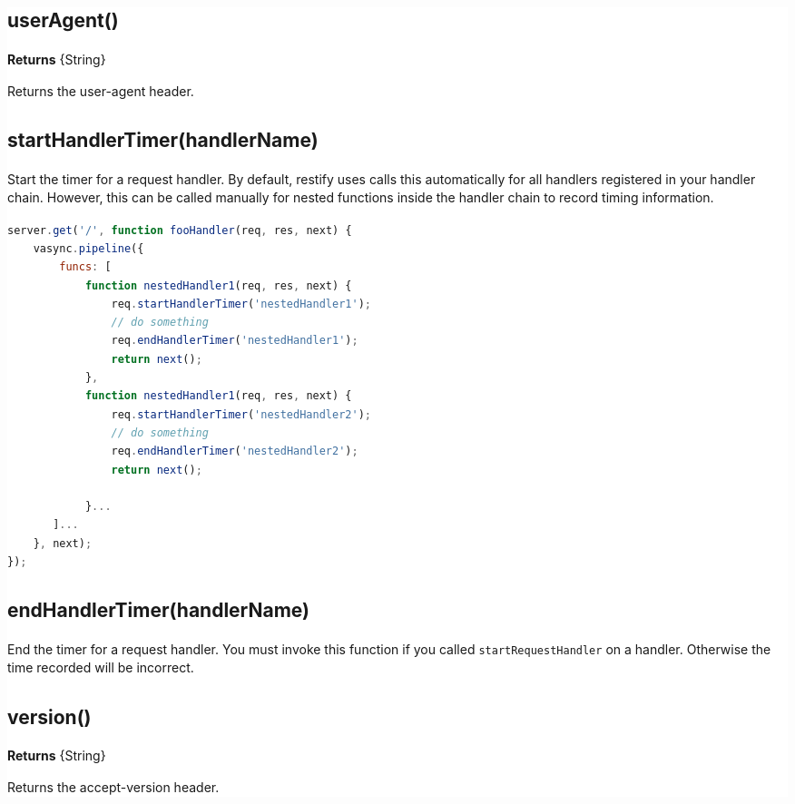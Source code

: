 
## userAgent()

__Returns__ {String}

Returns the user-agent header.


## startHandlerTimer(handlerName)

Start the timer for a request handler. By default, restify uses calls this
automatically for all handlers registered in your handler chain. However, this
can be called manually for nested functions inside the handler chain to record
timing information.

```js
server.get('/', function fooHandler(req, res, next) {
    vasync.pipeline({
        funcs: [
            function nestedHandler1(req, res, next) {
                req.startHandlerTimer('nestedHandler1');
                // do something
                req.endHandlerTimer('nestedHandler1');
                return next();
            },
            function nestedHandler1(req, res, next) {
                req.startHandlerTimer('nestedHandler2');
                // do something
                req.endHandlerTimer('nestedHandler2');
                return next();

            }...
       ]...
    }, next);
});
```

## endHandlerTimer(handlerName)

End the timer for a request handler. You must invoke this function if you
called `startRequestHandler` on a handler. Otherwise the time recorded will be
incorrect.


## version()

__Returns__ {String}

Returns the accept-version header.
